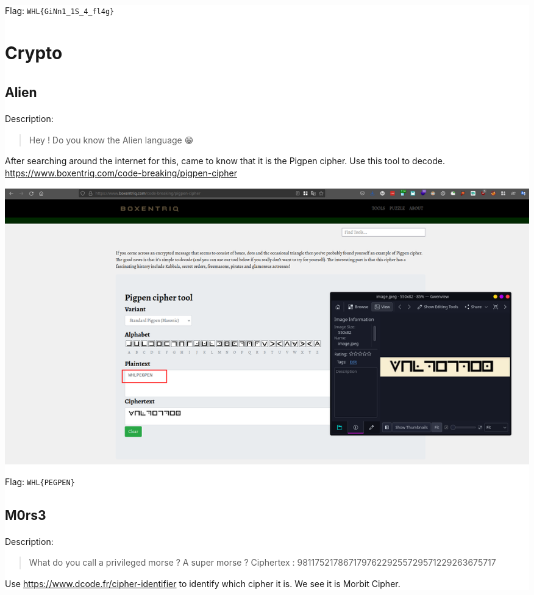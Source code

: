 Flag: `WHL{GiNn1_1S_4_fl4g}
`
# Crypto

## Alien
Description: 
> Hey ! Do you know the Alien language 😁

After searching around the internet for this, came to know that it is the Pigpen cipher.
Use this tool to decode.
https://www.boxentriq.com/code-breaking/pigpen-cipher

![](img/alien_1.png)

Flag: `WHL{PEGPEN}`

## M0rs3
Description: 
> What do you call a privileged morse ? A super morse ? Ciphertex : 98117521786717976229255729571229263675717

Use https://www.dcode.fr/cipher-identifier to identify which cipher it is.
We see it is Morbit Cipher.